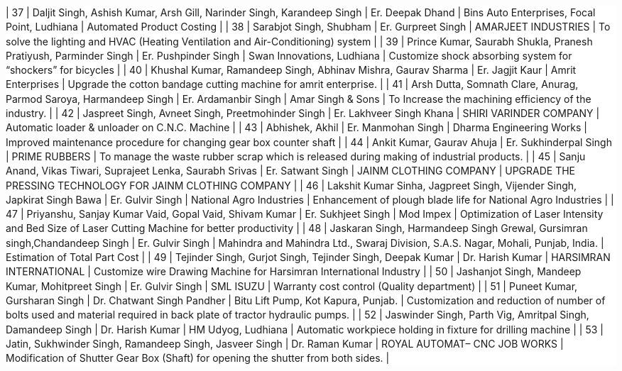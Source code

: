 | 37        | Daljit Singh, Ashish Kumar, Arsh Gill, Narinder Singh, Karandeep Singh                 | Er. Deepak Dhand            | Bins Auto Enterprises, Focal Point, Ludhiana                                             | Automated Product Costing                                                                                            |
| 38        | Sarabjot Singh, Shubham                                                                | Er. Gurpreet Singh          | AMARJEET INDUSTRIES                                                                      | To solve the lighting and HVAC (Heating Ventilation and Air-Conditioning) system                                     |
| 39        | Prince Kumar, Saurabh Shukla, Pranesh Pratiyush, Parminder Singh                       | Er. Pushpinder Singh        | Swan Innovations, Ludhiana                                                               | Customize shock absorbing system for “shockers” for bicycles                                                         |
| 40        | Khushal Kumar, Ramandeep Singh, Abhinav Mishra, Gaurav Sharma                          | Er. Jagjit Kaur             | Amrit Enterprises                                                                        | Upgrade the cotton bandage cutting machine for amrit enterprise.                                                     |
| 41        | Arsh Dutta, Somnath Clare, Anurag, Parmod Saroya, Harmandeep Singh                     | Er. Ardamanbir Singh        | Amar Singh & Sons                                                                        | To Increase the machining efficiency of the industry.                                                                |
| 42        | Jaspreet Singh, Avneet Singh, Preetmohinder Singh                                      | Er. Lakhveer Singh Khana    | SHIRI VARINDER COMPANY                                                                   | Automatic loader & unloader on C.N.C. Machine                                                                        |
| 43        | Abhishek, Akhil                                                                        | Er. Manmohan Singh          | Dharma Engineering Works                                                                 | Improved maintenance procedure for changing gear box counter shaft                                                   |
| 44        | Ankit Kumar, Gaurav Ahuja                                                              | Er. Sukhinderpal Singh      | PRIME RUBBERS                                                                            | To manage the waste rubber scrap which is released during making of industrial products.                             |
| 45        | Sanju Anand, Vikas Tiwari, Suprajeet Lenka, Saurabh Srivas                             | Er. Satwant Singh           | JAINM CLOTHING COMPANY                                                                   | UPGRADE THE PRESSING TECHNOLOGY FOR JAINM CLOTHING COMPANY                                                           |
| 46        | Lakshit Kumar Sinha, Jagpreet Singh, Vijender Singh, Japkirat Singh Bawa               | Er. Gulvir Singh            | National Agro Industries                                                                 | Enhancement of plough blade life for National Agro Industries                                                        |
| 47        | Priyanshu, Sanjay Kumar Vaid, Gopal Vaid, Shivam Kumar                                 | Er. Sukhjeet Singh          | Mod Impex                                                                                | Optimization of Laser Intensity and Bed Size of Laser Cutting  Machine for better productivity                       |
| 48        | Jaskaran Singh, Harmandeep Singh Grewal, Gursimran singh,Chandandeep Singh             | Er. Gulvir Singh            | Mahindra and Mahindra Ltd., Swaraj Division, S.A.S. Nagar, Mohali, Punjab, India.        | Estimation of Total Part Cost                                                                                        |
| 49        | Tejinder Singh, Gurjot Singh, Tejinder Singh, Deepak Kumar                             | Dr. Harish Kumar            | HARSIMRAN INTERNATIONAL                                                                  | Customize wire Drawing Machine for Harsimran International Industry                                                  |
| 50        | Jashanjot Singh, Mandeep Kumar, Mohitpreet Singh                                       | Er. Gulvir Singh            | SML ISUZU                                                                                | Warranty cost control (Quality department)                                                                           |
| 51        | Puneet Kumar, Gursharan Singh                                                          | Dr. Chatwant Singh Pandher  | Bitu Lift Pump, Kot Kapura, Punjab.                                                      | Customization and reduction of number of bolts used and material required in back plate of tractor  hydraulic pumps. |
| 52        | Jaswinder Singh, Parth Vig, Amritpal Singh, Damandeep Singh                            | Dr. Harish Kumar            | HM Udyog, Ludhiana                                                                       | Automatic workpiece holding in fixture for drilling machine                                                          |
| 53        | Jatin, Sukhwinder Singh, Ramandeep Singh, Jasveer Singh                                | Dr. Raman Kumar             | ROYAL AUTOMAT– CNC JOB WORKS                                                             | Modification of Shutter Gear Box (Shaft) for opening the shutter from both sides.                                    |